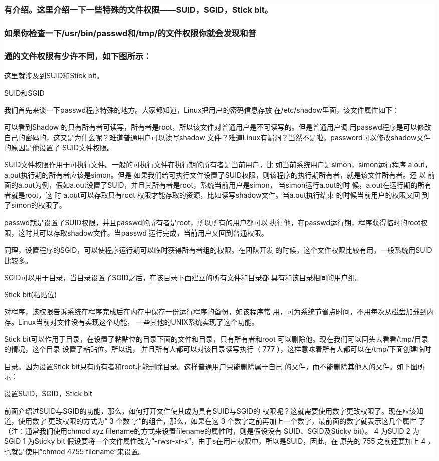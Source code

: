 ### 有介绍。这里介绍一下一些特殊的文件权限——SUID，SGID，Stick bit。

### 如果你检查一下/usr/bin/passwd和/tmp/的文件权限你就会发现和普


### 通的文件权限有少许不同，如下图所示：

这里就涉及到SUID和Stick bit。

SUID和SGID

我们首先来谈一下passwd程序特殊的地方。大家都知道，Linux把用户的密码信息存放
在/etc/shadow里面，该文件属性如下：

可以看到Shadow
的只有所有者可读写，所有者是root，所以该文件对普通用户是不可读写的。但是普通用户调
用passwd程序是可以修改自己的密码的，这又是为什么呢？难道普通用户可以读写shadow
文件？难道Linux有漏洞？当然不是啦。password可以修改shadow文件的原因是他设置了
SUID文件权限。

SUID文件权限作用于可执行文件。一般的可执行文件在执行期的所有者是当前用户，比
如当前系统用户是simon，simon运行程序 a.out，a.out执行期的所有者应该是simon。但是
如果我们给可执行文件设置了SUID权限，则该程序的执行期所有者，就是该文件所有者。还
以 前面的a.out为例，假如a.out设置了SUID，并且其所有者是root，系统当前用户是simon，
当simon运行a.out的时 候，a.out在运行期的所有者就是root，这 时 a.out可以存取只有root
权限才能存取的资源，比如读写shadow文件。当a.out执行结束 的时候当前用户的权限又回
到了simon的权限了。

passwd就是设置了SUID权限，并且passwd的所有者是root，所以所有的用户都可以
执行他，在passwd运行期，程序获得临时的root权限，这时其可以存取shadow文件。当passwd
运行完成，当前用户又回到普通权限。

同理，设置程序的SGID，可以使程序运行期可以临时获得所有者组的权限。在团队开发
的时候，这个文件权限比较有用，一般系统用SUID比较多。

SGID可以用于目录，当目录设置了SGID之后，在该目录下面建立的所有文件和目录都
具有和该目录相同的用户组。

Stick bit(粘贴位)

对程序，该权限告诉系统在程序完成后在内存中保存一份运行程序的备份，如该程序常
用，可为系统节省点时间，不用每次从磁盘加载到内存。Linux当前对文件没有实现这个功能，
一些其他的UNIX系统实现了这个功能。

Stick bit可以作用于目录，在设置了粘贴位的目录下面的文件和目录，只有所有者和root
可以删除他。现在我们可以回头去看看/tmp/目录的情况，这个目录 设置了粘贴位。所以说，
并且所有人都可以对该目录读写执行（ 777 ），这样意味着所有人都可以在/tmp/下面创建临时


目录。因为设置Stick bit只有所有者和root才能删除目录。这样普通用户只能删除属于自己
的文件，而不能删除其他人的文件。如下图所示：

设置SUID，SGID，Stick bit

前面介绍过SUID与SGID的功能，那么，如何打开文件使其成为具有SUID与SGID的
权限呢？这就需要使用数字更改权限了。现在应该知道，使用数字 更改权限的方式为“ 3 个数
字”的组合，那么，如果在这 3 个数字之前再加上一个数字，最前面的数字就表示这几个属性
了（注：通常我们使用chmod xyz filename的方式来设置filename的属性时，则是假设没有
SUID、SGID及Sticky bit）。
4 为SUID
2 为SGID
1 为Sticky bit
假设要将一个文件属性改为“-rwsr-xr-x”，由于s在用户权限中，所以是SUID，因此，在
原先的 755 之前还要加上 4 ，也就是使用“chmod 4755 filename”来设置。
